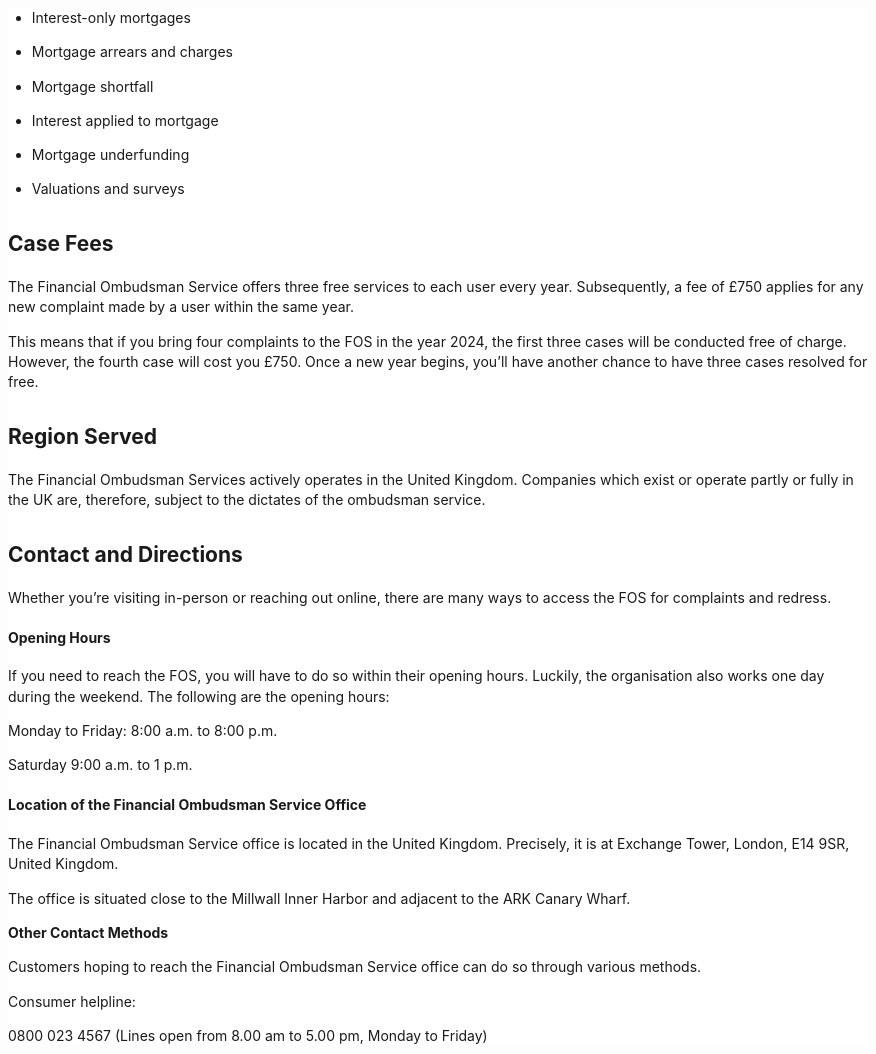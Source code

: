 - Interest-only mortgages

- Mortgage arrears and charges

- Mortgage shortfall

- Interest applied to mortgage 

- Mortgage underfunding

- Valuations and surveys


## Case Fees

The Financial Ombudsman Service offers three free services to each user every year. Subsequently, a fee of £750 applies for any new complaint made by a user within the same year. 

This means that if you bring four complaints to the FOS in the year 2024, the first three cases will be conducted free of charge. However, the fourth case will cost you £750. Once a new year begins, you’ll have another chance to have three cases resolved for free. 


## Region Served

The Financial Ombudsman Services actively operates in the United Kingdom. Companies which exist or operate partly or fully in the UK are, therefore, subject to the dictates of the ombudsman service. 


## Contact and Directions

Whether you’re visiting in-person or reaching out online, there are many ways to access the FOS for complaints and redress. 


#### **Opening Hours**

If you need to reach the FOS, you will have to do so within their opening hours. Luckily, the organisation also works one day during the weekend. The following are the opening hours:

Monday to Friday: 8:00 a.m. to 8:00 p.m. 

Saturday 9:00 a.m. to 1 p.m. 


#### **Location of the Financial Ombudsman Service Office**

The Financial Ombudsman Service office is located in the United Kingdom. Precisely, it is at Exchange Tower, London, E14 9SR, United Kingdom. 

The office is situated close to the Millwall Inner Harbor and adjacent to the ARK Canary Wharf. 


**Other Contact Methods**

Customers hoping to reach the Financial Ombudsman Service office can do so through various methods.

Consumer helpline:

0800 023 4567 (Lines open from 8.00 am to 5.00 pm, Monday to Friday)
